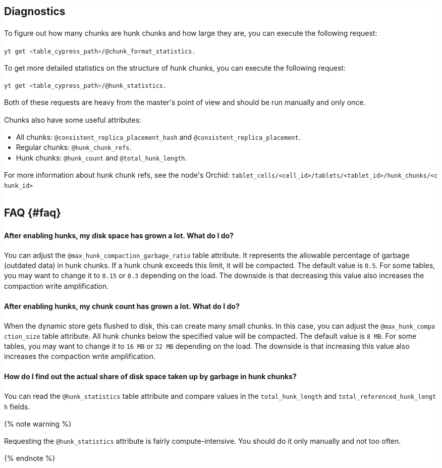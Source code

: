 ## Diagnostics

To figure out how many chunks are hunk chunks and how large they are, you can execute the following request:

```bash
yt get <table_cypress_path>/@chunk_format_statistics.
```
To get more detailed statistics on the structure of hunk chunks, you can execute the following request:
```bash
yt get <table_cypress_path>/@hunk_statistics.
```
Both of these requests are heavy from the master's point of view and should be run manually and only once.

Chunks also have some useful attributes:

- All chunks: `@consistent_replica_placement_hash` and `@consistent_replica_placement`.
- Regular chunks: `@hunk_chunk_refs`.
- Hunk chunks: `@hunk_count` and `@total_hunk_length`.

For more information about hunk chunk refs, see the node's Orchid: `tablet_cells/<cell_id>/tablets/<tablet_id>/hunk_chunks/<chunk_id>`

## FAQ {#faq}

#### After enabling hunks, my disk space has grown a lot. What do I do?

You can adjust the `@max_hunk_compaction_garbage_ratio` table attribute. It represents the allowable percentage of garbage (outdated data) in hunk chunks. If a hunk chunk exceeds this limit, it will be compacted. The default value is `0.5`. For some tables, you may want to change it to `0.15` or `0.3` depending on the load. The downside is that decreasing this value also increases the compaction write amplification.

#### After enabling hunks, my chunk count has grown a lot. What do I do?

When the dynamic store gets flushed to disk, this can create many small chunks. In this case, you can adjust the `@max_hunk_compaction_size` table attribute. All hunk chunks below the specified value will be compacted. The default value is `8 MB`. For some tables, you may want to change it to `16 MB` or `32 MB` depending on the load. The downside is that increasing this value also increases the compaction write amplification.

#### How do I find out the actual share of disk space taken up by garbage in hunk chunks?

You can read the `@hunk_statistics` table attribute and compare values in the `total_hunk_length` and `total_referenced_hunk_length` fields.

{% note warning %}

Requesting the `@hunk_statistics` attribute is fairly compute-intensive. You should do it only manually and not too often.

{% endnote %}



